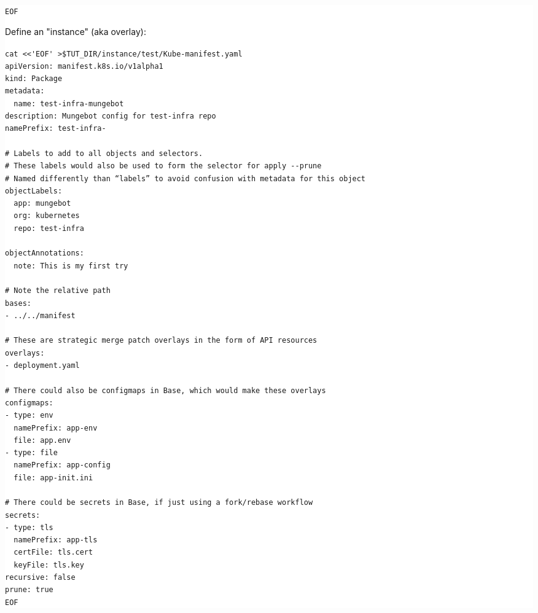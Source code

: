 ```
EOF
```

Define an "instance" (aka overlay):
```
cat <<'EOF' >$TUT_DIR/instance/test/Kube-manifest.yaml
apiVersion: manifest.k8s.io/v1alpha1
kind: Package
metadata:
  name: test-infra-mungebot
description: Mungebot config for test-infra repo
namePrefix: test-infra-

# Labels to add to all objects and selectors.
# These labels would also be used to form the selector for apply --prune
# Named differently than “labels” to avoid confusion with metadata for this object
objectLabels:
  app: mungebot
  org: kubernetes
  repo: test-infra

objectAnnotations:
  note: This is my first try

# Note the relative path
bases:
- ../../manifest

# These are strategic merge patch overlays in the form of API resources
overlays:
- deployment.yaml

# There could also be configmaps in Base, which would make these overlays
configmaps:
- type: env
  namePrefix: app-env
  file: app.env
- type: file
  namePrefix: app-config
  file: app-init.ini

# There could be secrets in Base, if just using a fork/rebase workflow
secrets:
- type: tls
  namePrefix: app-tls
  certFile: tls.cert
  keyFile: tls.key
recursive: false
prune: true
EOF
```
